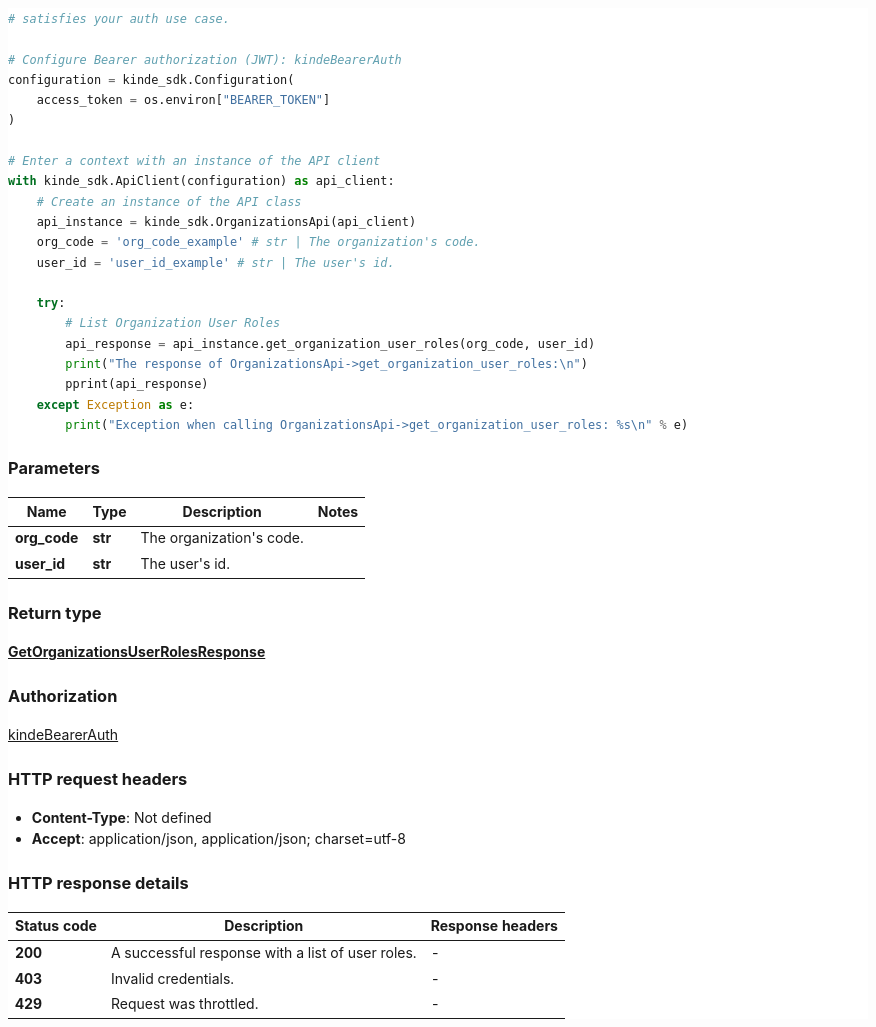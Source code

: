 ```python
# satisfies your auth use case.

# Configure Bearer authorization (JWT): kindeBearerAuth
configuration = kinde_sdk.Configuration(
    access_token = os.environ["BEARER_TOKEN"]
)

# Enter a context with an instance of the API client
with kinde_sdk.ApiClient(configuration) as api_client:
    # Create an instance of the API class
    api_instance = kinde_sdk.OrganizationsApi(api_client)
    org_code = 'org_code_example' # str | The organization's code.
    user_id = 'user_id_example' # str | The user's id.

    try:
        # List Organization User Roles
        api_response = api_instance.get_organization_user_roles(org_code, user_id)
        print("The response of OrganizationsApi->get_organization_user_roles:\n")
        pprint(api_response)
    except Exception as e:
        print("Exception when calling OrganizationsApi->get_organization_user_roles: %s\n" % e)
```



### Parameters


Name | Type | Description  | Notes
------------- | ------------- | ------------- | -------------
 **org_code** | **str**| The organization&#39;s code. | 
 **user_id** | **str**| The user&#39;s id. | 

### Return type

[**GetOrganizationsUserRolesResponse**](GetOrganizationsUserRolesResponse.md)

### Authorization

[kindeBearerAuth](../README.md#kindeBearerAuth)

### HTTP request headers

 - **Content-Type**: Not defined
 - **Accept**: application/json, application/json; charset=utf-8

### HTTP response details

| Status code | Description | Response headers |
|-------------|-------------|------------------|
**200** | A successful response with a list of user roles. |  -  |
**403** | Invalid credentials. |  -  |
**429** | Request was throttled. |  -  |
